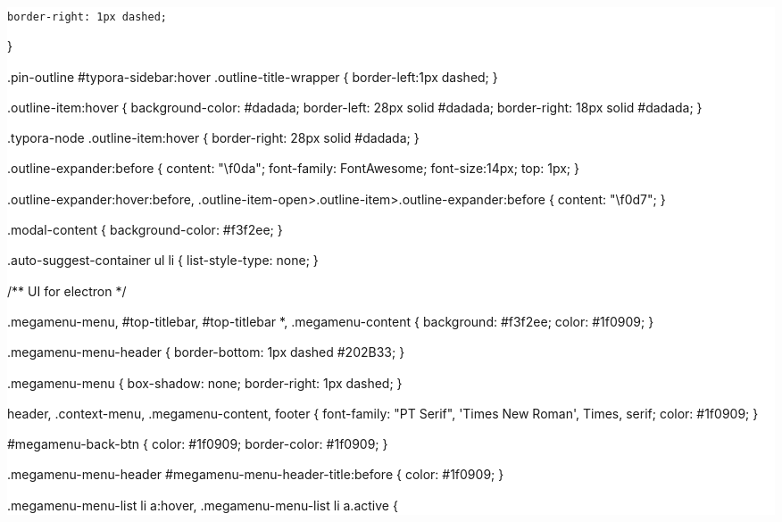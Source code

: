     border-right: 1px dashed;
}

.pin-outline #typora-sidebar:hover .outline-title-wrapper {
    border-left:1px dashed;
}

.outline-item:hover {
  background-color: #dadada;
  border-left: 28px solid #dadada;
  border-right: 18px solid #dadada;
}

.typora-node .outline-item:hover {
    border-right: 28px solid #dadada;
}

.outline-expander:before {
  content: "\f0da";
  font-family: FontAwesome;
  font-size:14px;
  top: 1px;
}

.outline-expander:hover:before,
.outline-item-open>.outline-item>.outline-expander:before {
  content: "\f0d7";
}

.modal-content {
    background-color: #f3f2ee;
}

.auto-suggest-container ul li {
    list-style-type: none;
}

/** UI for electron */

.megamenu-menu,
#top-titlebar, #top-titlebar *,
.megamenu-content {
    background: #f3f2ee;
    color: #1f0909;
}

.megamenu-menu-header {
    border-bottom: 1px dashed #202B33;
}

.megamenu-menu {
    box-shadow: none;
    border-right: 1px dashed;
}

header, .context-menu, .megamenu-content, footer {
    font-family: "PT Serif", 'Times New Roman', Times, serif;
    color: #1f0909;
}

#megamenu-back-btn {
    color: #1f0909;
    border-color: #1f0909;
}

.megamenu-menu-header #megamenu-menu-header-title:before {
    color: #1f0909;
}

.megamenu-menu-list li a:hover, .megamenu-menu-list li a.active {